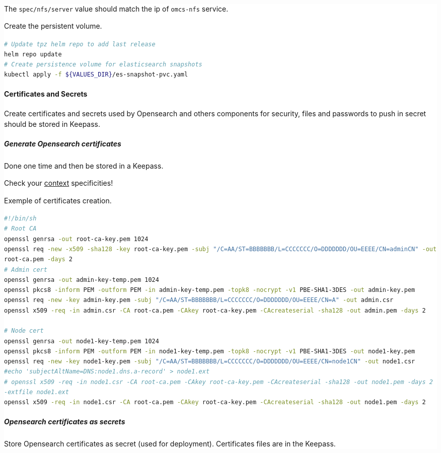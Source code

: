 The `spec/nfs/server` value should match the ip of `omcs-nfs` service.

Create the persistent volume.

```bash
# Update tpz helm repo to add last release
helm repo update
# Create persistence volume for elasticsearch snapshots
kubectl apply -f ${VALUES_DIR}/es-snapshot-pvc.yaml
```

#### Certificates and Secrets

Create certificates and secrets used by Opensearch and others components for security, files and passwords to push in secret should be stored in Keepass.

##### Generate Opensearch certificates

Done one time and then be stored in a Keepass.

Check your [context](context.md#generate_opensearch_certificates) specificities!

Exemple of certificates creation.

```bash
#!/bin/sh
# Root CA
openssl genrsa -out root-ca-key.pem 1024
openssl req -new -x509 -sha128 -key root-ca-key.pem -subj "/C=AA/ST=BBBBBBB/L=CCCCCCC/O=DDDDDDD/OU=EEEE/CN=adminCN" -out root-ca.pem -days 2
# Admin cert
openssl genrsa -out admin-key-temp.pem 1024
openssl pkcs8 -inform PEM -outform PEM -in admin-key-temp.pem -topk8 -nocrypt -v1 PBE-SHA1-3DES -out admin-key.pem
openssl req -new -key admin-key.pem -subj "/C=AA/ST=BBBBBBB/L=CCCCCCC/O=DDDDDDD/OU=EEEE/CN=A" -out admin.csr
openssl x509 -req -in admin.csr -CA root-ca.pem -CAkey root-ca-key.pem -CAcreateserial -sha128 -out admin.pem -days 2
 
# Node cert
openssl genrsa -out node1-key-temp.pem 1024
openssl pkcs8 -inform PEM -outform PEM -in node1-key-temp.pem -topk8 -nocrypt -v1 PBE-SHA1-3DES -out node1-key.pem
openssl req -new -key node1-key.pem -subj "/C=AA/ST=BBBBBBB/L=CCCCCCC/O=DDDDDDD/OU=EEEE/CN=node1CN" -out node1.csr
#echo 'subjectAltName=DNS:node1.dns.a-record' > node1.ext
# openssl x509 -req -in node1.csr -CA root-ca.pem -CAkey root-ca-key.pem -CAcreateserial -sha128 -out node1.pem -days 2 -extfile node1.ext
openssl x509 -req -in node1.csr -CA root-ca.pem -CAkey root-ca-key.pem -CAcreateserial -sha128 -out node1.pem -days 2
```

##### Opensearch certificates as secrets

Store Opensearch certificates as secret (used for deployment).
Certificates files are in the Keepass.

